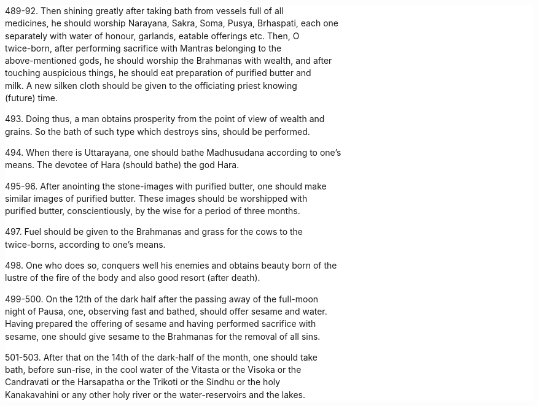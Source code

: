 489-92. Then shining greatly after taking bath from vessels full of
all  
medicines, he should worship Narayana, Sakra, Soma, Pusya, Brhaspati,
each one  
separately with water of honour, garlands, eatable offerings etc. Then,
O  
twice-born, after performing sacrifice with Mantras belonging to the  
above-mentioned gods, he should worship the Brahmanas with wealth, and
after  
touching auspicious things, he should eat preparation of purified butter
and  
milk. A new silken cloth should be given to the officiating priest
knowing  
(future) time.

493\. Doing thus, a man obtains prosperity from the point of view of
wealth and  
grains. So the bath of such type which destroys sins, should be
performed.

494\. When there is Uttarayana, one should bathe Madhusudana according
to one’s  
means. The devotee of Hara (should bathe) the god Hara.

495-96. After anointing the stone-images with purified butter, one
should make  
similar images of purified butter. These images should be worshipped
with  
purified butter, conscientiously, by the wise for a period of three
months.

497\. Fuel should be given to the Brahmanas and grass for the cows to
the  
twice-borns, according to one’s means.

498\. One who does so, conquers well his enemies and obtains beauty born
of the  
lustre of the fire of the body and also good resort (after death).

499-500. On the 12th of the dark half after the passing away of the
full-moon  
night of Pausa, one, observing fast and bathed, should offer sesame and
water.  
Having prepared the offering of sesame and having performed sacrifice
with  
sesame, one should give sesame to the Brahmanas for the removal of all
sins.

501-503. After that on the 14th of the dark-half of the month, one
should take  
bath, before sun-rise, in the cool water of the Vitasta or the Visoka or
the  
Candravati or the Harsapatha or the Trikoti or the Sindhu or the holy  
Kanakavahini or any other holy river or the water-reservoirs and the
lakes.
